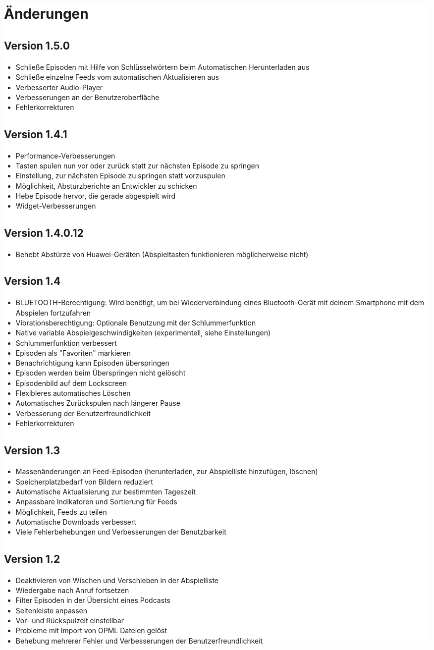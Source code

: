 Änderungen
==========
Version 1.5.0
-------------
* Schließe Episoden mit Hilfe von Schlüsselwörtern beim Automatischen Herunterladen aus
* Schließe einzelne Feeds vom automatischen Aktualisieren aus
* Verbesserter Audio-Player
* Verbesserungen an der Benutzeroberfläche
* Fehlerkorrekturen

Version 1.4.1
-------------
* Performance-Verbesserungen
* Tasten spulen nun vor oder zurück statt zur nächsten Episode zu springen
* Einstellung, zur nächsten Episode zu springen statt vorzuspulen
* Möglichkeit, Absturzberichte an Entwickler zu schicken
* Hebe Episode hervor, die gerade abgespielt wird
* Widget-Verbesserungen

Version 1.4.0.12
----------------
* Behebt Abstürze von Huawei-Geräten (Abspieltasten funktionieren möglicherweise nicht)

Version 1.4
-----------
* BLUETOOTH-Berechtigung: Wird benötigt, um bei Wiederverbindung eines Bluetooth-Gerät mit deinem Smartphone mit dem Abspielen fortzufahren 
* Vibrationsberechtigung: Optionale Benutzung mit der Schlummerfunktion
* Native variable Abspielgeschwindigkeiten (experimentell, siehe Einstellungen)
* Schlummerfunktion verbessert
* Episoden als "Favoriten" markieren
* Benachrichtigung kann Episoden überspringen
* Episoden werden beim Überspringen nicht gelöscht
* Episodenbild auf dem Lockscreen
* Flexibleres automatisches Löschen
* Automatisches Zurückspulen nach längerer Pause
* Verbesserung der Benutzerfreundlichkeit
* Fehlerkorrekturen

Version 1.3
-----------
* Massenänderungen an Feed-Episoden (herunterladen, zur Abspielliste hinzufügen, löschen)
* Speicherplatzbedarf von Bildern reduziert
* Automatische Aktualisierung zur bestimmten Tageszeit
* Anpassbare Indikatoren und Sortierung für Feeds
* Möglichkeit, Feeds zu teilen
* Automatische Downloads verbessert
* Viele Fehlerbehebungen und Verbesserungen der Benutzbarkeit

Version 1.2
-----------
* Deaktivieren von Wischen und Verschieben in der Abspielliste
* Wiedergabe nach Anruf fortsetzen
* Filter Episoden in der Übersicht eines Podcasts
* Seitenleiste anpassen
* Vor- und Rückspulzeit einstellbar
* Probleme mit Import von OPML Dateien gelöst
* Behebung mehrerer Fehler und Verbesserungen der Benutzerfreundlichkeit
